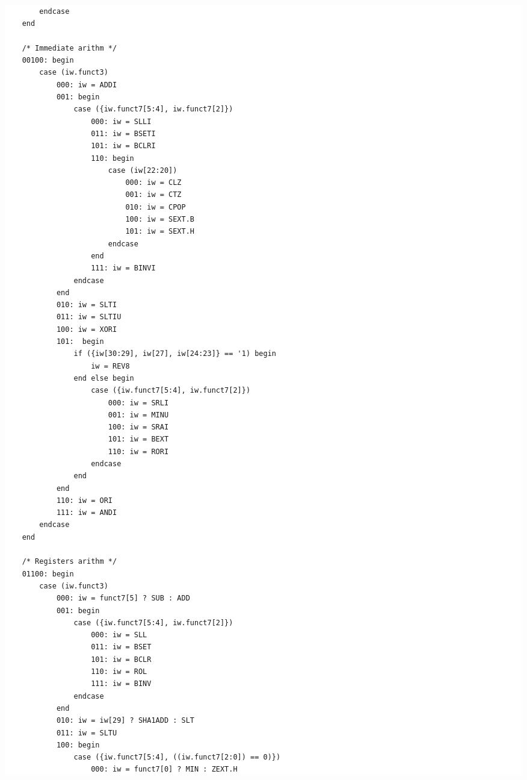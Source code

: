 ```
        endcase 
    end 

    /* Immediate arithm */
    00100: begin 
        case (iw.funct3)
            000: iw = ADDI
            001: begin 
                case ({iw.funct7[5:4], iw.funct7[2]})
                    000: iw = SLLI 
                    011: iw = BSETI
                    101: iw = BCLRI 
                    110: begin 
                        case (iw[22:20])
                            000: iw = CLZ
                            001: iw = CTZ
                            010: iw = CPOP
                            100: iw = SEXT.B
                            101: iw = SEXT.H 
                        endcase 
                    end
                    111: iw = BINVI
                endcase  
            end     
            010: iw = SLTI
            011: iw = SLTIU
            100: iw = XORI
            101:  begin 
                if ({iw[30:29], iw[27], iw[24:23]} == '1) begin 
                    iw = REV8
                end else begin 
                    case ({iw.funct7[5:4], iw.funct7[2]})
                        000: iw = SRLI 
                        001: iw = MINU
                        100: iw = SRAI 
                        101: iw = BEXT
                        110: iw = RORI
                    endcase 
                end
            end 
            110: iw = ORI
            111: iw = ANDI 
        endcase 
    end 

    /* Registers arithm */
    01100: begin 
        case (iw.funct3)
            000: iw = funct7[5] ? SUB : ADD
            001: begin 
                case ({iw.funct7[5:4], iw.funct7[2]})
                    000: iw = SLL 
                    011: iw = BSET
                    101: iw = BCLR
                    110: iw = ROL 
                    111: iw = BINV
                endcase 
            end 
            010: iw = iw[29] ? SHA1ADD : SLT
            011: iw = SLTU
            100: begin 
                case ({iw.funct7[5:4], ((iw.funct7[2:0]) == 0)})
                    000: iw = funct7[0] ? MIN : ZEXT.H
```
